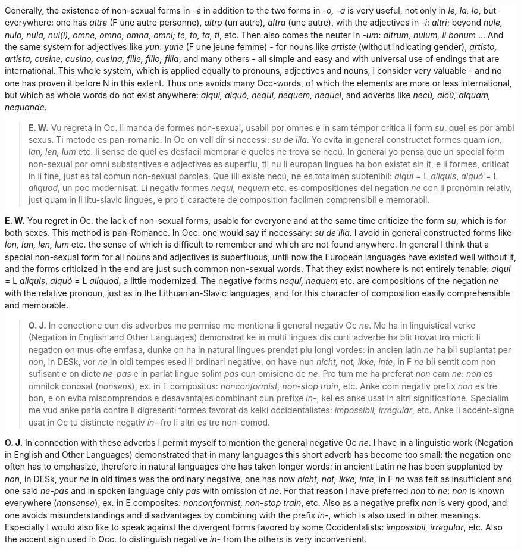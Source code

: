 Generally, the existence of non-sexual forms in *-e* in addition to the two forms in *-o, -a* is very useful, not only in *le, la, lo*, but everywhere: one has *altre* (F une autre personne), *altro* (un autre), *altra* (une autre), with the adjectives in *-i*: *altri*; beyond *nule, nulo, nula, nul(i), omne, omno, omna, omni; te, to, ta, ti*, etc. Then also comes the neuter in *-um*: *altrum, nulum, li bonum* ... And the same system for adjectives like *yun*: *yune* (F une jeune femme) - for nouns like *artiste* (without indicating gender), *artisto, artista, cusine, cusino, cusina, filie, filio, filia*, and many others - all simple and easy and with universal use of endings that are international.
This whole system, which is applied equally to pronouns, adjectives and nouns, I consider very valuable - and no one has proven it before N in this extent. Thus one avoids many Occ-words, of which the elements are more or less international, but which as whole words do not exist anywhere: *alqui, alquó, nequí, nequem, nequel*, and adverbs like *necú, alcú, alquam, nequande*.

> **E. W.** Vu regreta in Oc. li manca de formes non-sexual, usabil por omnes e in sam témpor critica li form *su*, quel es por ambi sexus. Ti metode es pan-romanic. In Oc on vell dir si necessi: *su de illa*. Yo evita in general constructet formes quam *lon, lan, len, lum* etc. li sense de quel es desfacil memorar e queles ne trova se necú.
> In general yo pensa que un special form non-sexual por omni substantives e adjectives es superflu, til nu li europan lingues ha bon existet sin it, e li formes, criticat in li fine, just es tal comun non-sexual paroles. Que illi existe necú, ne es totalmen subtenibil: *alqui* = L *aliquis*, *alquó* = L *aliquod*, un poc modernisat. Li negativ formes *nequí, nequem* etc. es compositiones del negation *ne* con li pronómin relativ, just quam in li litu-slavic lingues, e pro ti caractere de composition facilmen comprensibil e memorabil.

**E. W.** You regret in Oc. the lack of non-sexual forms, usable for everyone and at the same time criticize the form *su*, which is for both sexes. This method is pan-Romance. In Occ. one would say if necessary: *su de illa*. I avoid in general constructed forms like *lon, lan, len, lum* etc. the sense of which is difficult to remember and which are not found anywhere.
In general I think that a special non-sexual form for all nouns and adjectives is superfluous, until now the European languages have existed well without it, and the forms criticized in the end are just such common non-sexual words. That they exist nowhere is not entirely tenable: *alqui* = L *aliquis*, *alquó* = L *aliquod*, a little modernized. The negative forms *nequí, nequem* etc. are compositions of the negation *ne* with the relative pronoun, just as in the Lithuanian-Slavic languages, and for this character of composition easily comprehensible and memorable.

> **O. J.** In conectione cun dis adverbes me permise me mentiona li general negativ Oc *ne*. Me ha in linguistical verke (Negation in English and Other Languages) demonstrat ke in multi lingues dis curti adverbe ha blit trovat tro micri: li negation on mus ofte emfasa, dunke on ha in natural lingues prendat plu longi vordes: in ancien latin *ne* ha bli suplantat per *non*, in DESk, vor *ne* in oldi tempes esed li ordinari negative, on have nun *nicht, not, ikke, inte*, in F *ne* bli sentit com non sufisant e on dicte *ne-pas* e in parlat lingue solim *pas* cun omisione de *ne*.
> Pro tum me ha preferat *non* cam *ne*: *non* es omnilok conosat (*nonsens*), ex. in E compositus: *nonconformist, non-stop train*, etc. Anke com negativ prefix *non* es tre bon, e on evita miscomprendos e desavantajes combinant cun prefixe *in-*, kel es anke usat in altri significatione. Specialim me vud anke parla contre li digresenti formes favorat da kelki occidentalistes: *impossibil, irregular*, etc. Anke li accent-signe usat in Oc tu distincte negativ *ín-* fro li altri es tre non-comod.

**O. J.** In connection with these adverbs I permit myself to mention the general negative Oc *ne*. I have in a linguistic work (Negation in English and Other Languages) demonstrated that in many languages this short adverb has become too small: the negation one often has to emphasize, therefore in natural languages one has taken longer words: in ancient Latin *ne* has been supplanted by *non*, in DESk, your *ne* in old times was the ordinary negative, one has now *nicht, not, ikke, inte*, in F *ne* was felt as insufficient and one said *ne-pas* and in spoken language only *pas* with omission of *ne*.
For that reason I have preferred *non* to *ne*: *non* is known everywhere (*nonsense*), ex. in E composites: *nonconformist, non-stop train*, etc. Also as a negative prefix *non* is very good, and one avoids misunderstandings and disadvantages by combining with the prefix *in-*, which is also used in other meanings. Especially I would also like to speak against the divergent forms favored by some Occidentalists: *impossibil, irregular*, etc. Also the accent sign used in Occ. to distinguish negative *ín-* from the others is very inconvenient.
